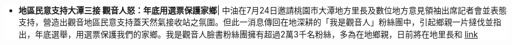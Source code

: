 - **地區民意支持大潭三接  觀音人怒：年底用選票保護家鄉**|  中油在7月24日邀請桃園市大潭地方里長及數位地方意見領袖出席記者會並表態支持，營造出觀音地區民意支持蓋天然氣接收站之氛圍。但此一消息傳回在地深耕的「我是觀音人」粉絲團中，引起鄉親一片撻伐並指出，年底選舉，用選票保護我們的家鄉。我是觀音人臉書粉絲團擁有超過2萬3千名粉絲，多為在地鄉親，日前將在地里長和 [link](http://bit.ly/2uSZM3R)
